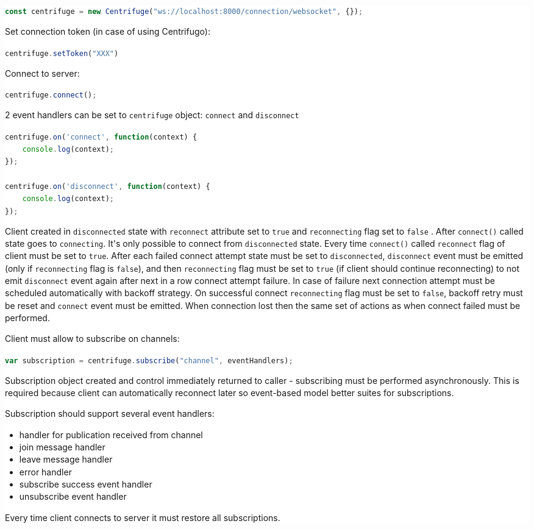 ```javascript
const centrifuge = new Centrifuge("ws://localhost:8000/connection/websocket", {});
```

Set connection token (in case of using Centrifugo):

```javascript
centrifuge.setToken("XXX")
```

Connect to server:

```javascript
centrifuge.connect();
```

2 event handlers can be set to `centrifuge` object: `connect` and `disconnect`

```javascript
centrifuge.on('connect', function(context) {
    console.log(context);
});

centrifuge.on('disconnect', function(context) {
    console.log(context);
});
```

Client created in `disconnected` state with `reconnect` attribute set to `true` and `reconnecting` flag set to `false` . After `connect()` called state goes to `connecting`. It's only possible to connect from `disconnected` state. Every time `connect()` called `reconnect` flag of client must be set to `true`. After each failed connect attempt state must be set to `disconnected`, `disconnect` event must be emitted (only if `reconnecting` flag is `false`), and then `reconnecting` flag must be set to `true` (if client should continue reconnecting) to not emit `disconnect` event again after next in a row connect attempt failure. In case of failure next connection attempt must be scheduled automatically with backoff strategy. On successful connect `reconnecting` flag must be set to `false`, backoff retry must be reset and `connect` event must be emitted. When connection lost then the same set of actions as when connect failed must be performed.

Client must allow to subscribe on channels:

```javascript
var subscription = centrifuge.subscribe("channel", eventHandlers);
```

Subscription object created and control immediately returned to caller - subscribing must be performed asynchronously. This is required because client can automatically reconnect later so event-based model better suites for subscriptions. 

Subscription should support several event handlers:

* handler for publication received from channel
* join message handler
* leave message handler
* error handler
* subscribe success event handler
* unsubscribe event handler

Every time client connects to server it must restore all subscriptions.
